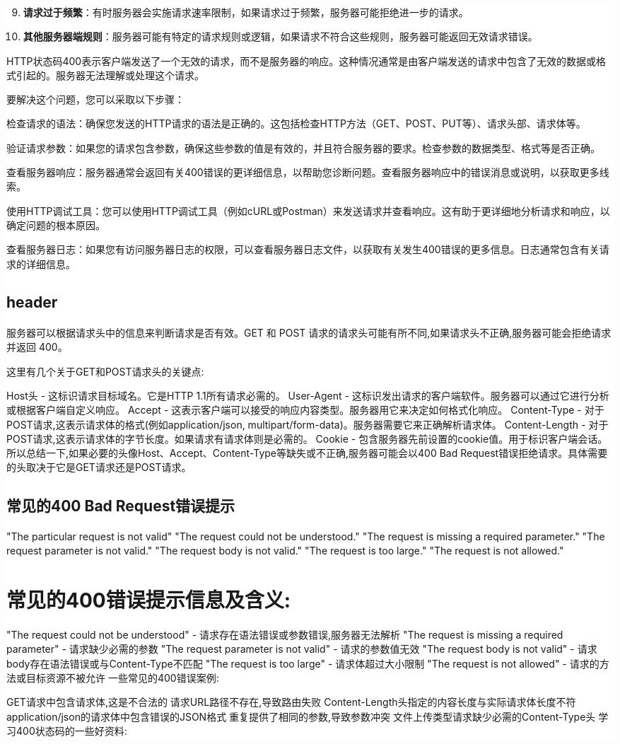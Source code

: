9. **请求过于频繁**：有时服务器会实施请求速率限制，如果请求过于频繁，服务器可能拒绝进一步的请求。

10. **其他服务器端规则**：服务器可能有特定的请求规则或逻辑，如果请求不符合这些规则，服务器可能返回无效请求错误。

HTTP状态码400表示客户端发送了一个无效的请求，而不是服务器的响应。这种情况通常是由客户端发送的请求中包含了无效的数据或格式引起的。服务器无法理解或处理这个请求。

要解决这个问题，您可以采取以下步骤：

检查请求的语法：确保您发送的HTTP请求的语法是正确的。这包括检查HTTP方法（GET、POST、PUT等）、请求头部、请求体等。

验证请求参数：如果您的请求包含参数，确保这些参数的值是有效的，并且符合服务器的要求。检查参数的数据类型、格式等是否正确。

查看服务器响应：服务器通常会返回有关400错误的更详细信息，以帮助您诊断问题。查看服务器响应中的错误消息或说明，以获取更多线索。

使用HTTP调试工具：您可以使用HTTP调试工具（例如cURL或Postman）来发送请求并查看响应。这有助于更详细地分析请求和响应，以确定问题的根本原因。

查看服务器日志：如果您有访问服务器日志的权限，可以查看服务器日志文件，以获取有关发生400错误的更多信息。日志通常包含有关请求的详细信息。


## header 
服务器可以根据请求头中的信息来判断请求是否有效。GET 和 POST 请求的请求头可能有所不同,如果请求头不正确,服务器可能会拒绝请求并返回 400。

这里有几个关于GET和POST请求头的关键点:

Host头 - 这标识请求目标域名。它是HTTP 1.1所有请求必需的。
User-Agent - 这标识发出请求的客户端软件。服务器可以通过它进行分析或根据客户端自定义响应。
Accept - 这表示客户端可以接受的响应内容类型。服务器用它来决定如何格式化响应。
Content-Type - 对于POST请求,这表示请求体的格式(例如application/json, multipart/form-data)。服务器需要它来正确解析请求体。
Content-Length - 对于POST请求,这表示请求体的字节长度。如果请求有请求体则是必需的。
Cookie - 包含服务器先前设置的cookie值。用于标识客户端会话。
所以总结一下,如果必要的头像Host、Accept、Content-Type等缺失或不正确,服务器可能会以400 Bad Request错误拒绝请求。具体需要的头取决于它是GET请求还是POST请求。

## 常见的400 Bad Request错误提示
"The particular request is not valid"
"The request could not be understood."
"The request is missing a required parameter."
"The request parameter is not valid."
"The request body is not valid."
"The request is too large."
"The request is not allowed."

# 常见的400错误提示信息及含义:
"The request could not be understood" - 请求存在语法错误或参数错误,服务器无法解析
"The request is missing a required parameter" - 请求缺少必需的参数
"The request parameter is not valid" - 请求的参数值无效
"The request body is not valid" - 请求body存在语法错误或与Content-Type不匹配
"The request is too large" - 请求体超过大小限制
"The request is not allowed" - 请求的方法或目标资源不被允许
一些常见的400错误案例:

GET请求中包含请求体,这是不合法的
请求URL路径不存在,导致路由失败
Content-Length头指定的内容长度与实际请求体长度不符
application/json的请求体中包含错误的JSON格式
重复提供了相同的参数,导致参数冲突
文件上传类型请求缺少必需的Content-Type头
学习400状态码的一些好资料:
